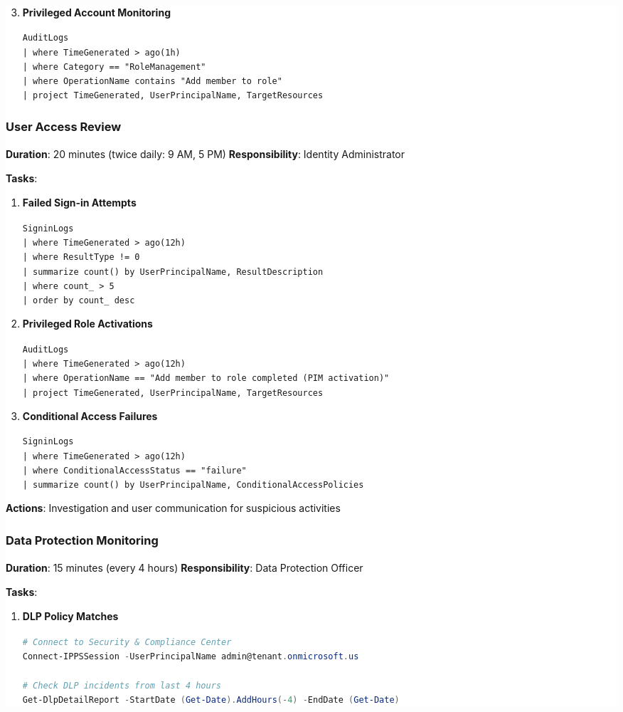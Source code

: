 3. **Privileged Account Monitoring**
   ```kusto
   AuditLogs
   | where TimeGenerated > ago(1h)
   | where Category == "RoleManagement"
   | where OperationName contains "Add member to role"
   | project TimeGenerated, UserPrincipalName, TargetResources
   ```

### User Access Review
**Duration**: 20 minutes (twice daily: 9 AM, 5 PM)
**Responsibility**: Identity Administrator

**Tasks**:
1. **Failed Sign-in Attempts**
   ```kusto
   SigninLogs
   | where TimeGenerated > ago(12h)
   | where ResultType != 0
   | summarize count() by UserPrincipalName, ResultDescription
   | where count_ > 5
   | order by count_ desc
   ```

2. **Privileged Role Activations**
   ```kusto
   AuditLogs
   | where TimeGenerated > ago(12h)
   | where OperationName == "Add member to role completed (PIM activation)"
   | project TimeGenerated, UserPrincipalName, TargetResources
   ```

3. **Conditional Access Failures**
   ```kusto
   SigninLogs
   | where TimeGenerated > ago(12h)
   | where ConditionalAccessStatus == "failure"
   | summarize count() by UserPrincipalName, ConditionalAccessPolicies
   ```

**Actions**: Investigation and user communication for suspicious activities

### Data Protection Monitoring
**Duration**: 15 minutes (every 4 hours)
**Responsibility**: Data Protection Officer

**Tasks**:
1. **DLP Policy Matches**
   ```powershell
   # Connect to Security & Compliance Center
   Connect-IPPSSession -UserPrincipalName admin@tenant.onmicrosoft.us
   
   # Check DLP incidents from last 4 hours
   Get-DlpDetailReport -StartDate (Get-Date).AddHours(-4) -EndDate (Get-Date)
   ```
